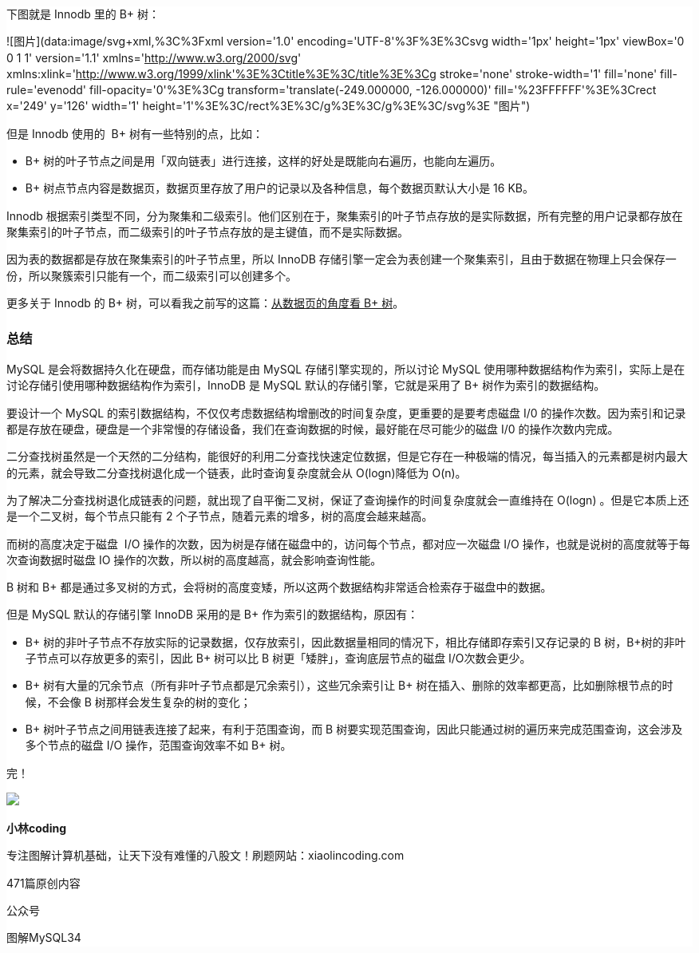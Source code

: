 下图就是 Innodb 里的 B+ 树：

![图片](data:image/svg+xml,%3C%3Fxml version='1.0' encoding='UTF-8'%3F%3E%3Csvg width='1px' height='1px' viewBox='0 0 1 1' version='1.1' xmlns='http://www.w3.org/2000/svg' xmlns:xlink='http://www.w3.org/1999/xlink'%3E%3Ctitle%3E%3C/title%3E%3Cg stroke='none' stroke-width='1' fill='none' fill-rule='evenodd' fill-opacity='0'%3E%3Cg transform='translate(-249.000000, -126.000000)' fill='%23FFFFFF'%3E%3Crect x='249' y='126' width='1' height='1'%3E%3C/rect%3E%3C/g%3E%3C/g%3E%3C/svg%3E "图片")

但是 Innodb 使用的  B+ 树有一些特别的点，比如：

- B+ 树的叶子节点之间是用「双向链表」进行连接，这样的好处是既能向右遍历，也能向左遍历。
    
- B+ 树点节点内容是数据页，数据页里存放了用户的记录以及各种信息，每个数据页默认大小是 16 KB。
    

Innodb 根据索引类型不同，分为聚集和二级索引。他们区别在于，聚集索引的叶子节点存放的是实际数据，所有完整的用户记录都存放在聚集索引的叶子节点，而二级索引的叶子节点存放的是主键值，而不是实际数据。

因为表的数据都是存放在聚集索引的叶子节点里，所以 InnoDB 存储引擎一定会为表创建一个聚集索引，且由于数据在物理上只会保存一份，所以聚簇索引只能有一个，而二级索引可以创建多个。

更多关于 Innodb 的 B+ 树，可以看我之前写的这篇：[从数据页的角度看 B+ 树](https://mp.weixin.qq.com/s?__biz=MzUxODAzNDg4NQ==&mid=2247502059&idx=1&sn=ccbee22bda8c3d6a98237be769a7c89c&scene=21#wechat_redirect)。

### 总结

MySQL 是会将数据持久化在硬盘，而存储功能是由 MySQL 存储引擎实现的，所以讨论 MySQL 使用哪种数据结构作为索引，实际上是在讨论存储引使用哪种数据结构作为索引，InnoDB 是 MySQL 默认的存储引擎，它就是采用了 B+ 树作为索引的数据结构。

要设计一个 MySQL 的索引数据结构，不仅仅考虑数据结构增删改的时间复杂度，更重要的是要考虑磁盘 I/0 的操作次数。因为索引和记录都是存放在硬盘，硬盘是一个非常慢的存储设备，我们在查询数据的时候，最好能在尽可能少的磁盘 I/0 的操作次数内完成。

二分查找树虽然是一个天然的二分结构，能很好的利用二分查找快速定位数据，但是它存在一种极端的情况，每当插入的元素都是树内最大的元素，就会导致二分查找树退化成一个链表，此时查询复杂度就会从 O(logn)降低为 O(n)。

为了解决二分查找树退化成链表的问题，就出现了自平衡二叉树，保证了查询操作的时间复杂度就会一直维持在 O(logn) 。但是它本质上还是一个二叉树，每个节点只能有 2 个子节点，随着元素的增多，树的高度会越来越高。

而树的高度决定于磁盘  I/O 操作的次数，因为树是存储在磁盘中的，访问每个节点，都对应一次磁盘 I/O 操作，也就是说树的高度就等于每次查询数据时磁盘 IO 操作的次数，所以树的高度越高，就会影响查询性能。

B 树和 B+ 都是通过多叉树的方式，会将树的高度变矮，所以这两个数据结构非常适合检索存于磁盘中的数据。

但是 MySQL 默认的存储引擎 InnoDB 采用的是 B+ 作为索引的数据结构，原因有：

- B+ 树的非叶子节点不存放实际的记录数据，仅存放索引，因此数据量相同的情况下，相比存储即存索引又存记录的 B 树，B+树的非叶子节点可以存放更多的索引，因此 B+ 树可以比 B 树更「矮胖」，查询底层节点的磁盘 I/O次数会更少。
    
- B+ 树有大量的冗余节点（所有非叶子节点都是冗余索引），这些冗余索引让 B+ 树在插入、删除的效率都更高，比如删除根节点的时候，不会像 B 树那样会发生复杂的树的变化；
    
- B+ 树叶子节点之间用链表连接了起来，有利于范围查询，而 B 树要实现范围查询，因此只能通过树的遍历来完成范围查询，这会涉及多个节点的磁盘 I/O 操作，范围查询效率不如 B+ 树。
    

完！

![](http://mmbiz.qpic.cn/mmbiz_png/J0g14CUwaZfTwwjfpJhXgIrYMgtVcLhQQBVb02clZfKicbxaibSTNJqXe9Zu8ydiavZKJWJAIhKcnD9hBuKU92JZQ/300?wx_fmt=png&wxfrom=19)

**小林coding**

专注图解计算机基础，让天下没有难懂的八股文！刷题网站：xiaolincoding.com

471篇原创内容

公众号

图解MySQL34
